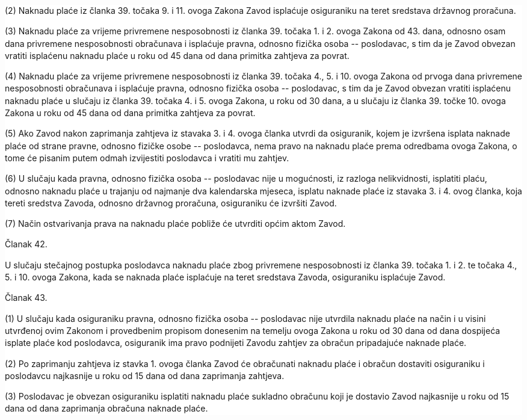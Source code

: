 \(2\) Naknadu plaće iz članka 39. točaka 9. i 11. ovoga Zakona Zavod
isplaćuje osiguraniku na teret sredstava državnog proračuna.

\(3\) Naknadu plaće za vrijeme privremene nesposobnosti iz članka 39.
točaka 1. i 2. ovoga Zakona od 43. dana, odnosno osam dana privremene
nesposobnosti obračunava i isplaćuje pravna, odnosno fizička osoba --
poslodavac, s tim da je Zavod obvezan vratiti isplaćenu naknadu plaće u
roku od 45 dana od dana primitka zahtjeva za povrat.

\(4\) Naknadu plaće za vrijeme privremene nesposobnosti iz članka 39.
točaka 4., 5. i 10. ovoga Zakona od prvoga dana privremene nesposobnosti
obračunava i isplaćuje pravna, odnosno fizička osoba -- poslodavac, s
tim da je Zavod obvezan vratiti isplaćenu naknadu plaće u slučaju iz
članka 39. točaka 4. i 5. ovoga Zakona, u roku od 30 dana, a u slučaju
iz članka 39. točke 10. ovoga Zakona u roku od 45 dana od dana primitka
zahtjeva za povrat.

\(5\) Ako Zavod nakon zaprimanja zahtjeva iz stavaka 3. i 4. ovoga
članka utvrdi da osiguranik, kojem je izvršena isplata naknade plaće od
strane pravne, odnosno fizičke osobe -- poslodavca, nema pravo na
naknadu plaće prema odredbama ovoga Zakona, o tome će pisanim putem
odmah izvijestiti poslodavca i vratiti mu zahtjev.

\(6\) U slučaju kada pravna, odnosno fizička osoba -- poslodavac nije u
mogućnosti, iz razloga nelikvidnosti, isplatiti plaću, odnosno naknadu
plaće u trajanju od najmanje dva kalendarska mjeseca, isplatu naknade
plaće iz stavaka 3. i 4. ovog članka, koja tereti sredstva Zavoda,
odnosno državnog proračuna, osiguraniku će izvršiti Zavod.

\(7\) Način ostvarivanja prava na naknadu plaće pobliže će utvrditi
općim aktom Zavod.

Članak 42.

U slučaju stečajnog postupka poslodavca naknadu plaće zbog privremene
nesposobnosti iz članka 39. točaka 1. i 2. te točaka 4., 5. i 10. ovoga
Zakona, kada se naknada plaće isplaćuje na teret sredstava Zavoda,
osiguraniku isplaćuje Zavod.

Članak 43.

\(1\) U slučaju kada osiguraniku pravna, odnosno fizička osoba --
poslodavac nije utvrdila naknadu plaće na način i u visini utvrđenoj
ovim Zakonom i provedbenim propisom donesenim na temelju ovoga Zakona u
roku od 30 dana od dana dospijeća isplate plaće kod poslodavca,
osiguranik ima pravo podnijeti Zavodu zahtjev za obračun pripadajuće
naknade plaće.

\(2\) Po zaprimanju zahtjeva iz stavka 1. ovoga članka Zavod će
obračunati naknadu plaće i obračun dostaviti osiguraniku i poslodavcu
najkasnije u roku od 15 dana od dana zaprimanja zahtjeva.

\(3\) Poslodavac je obvezan osiguraniku isplatiti naknadu plaće sukladno
obračunu koji je dostavio Zavod najkasnije u roku od 15 dana od dana
zaprimanja obračuna naknade plaće.
